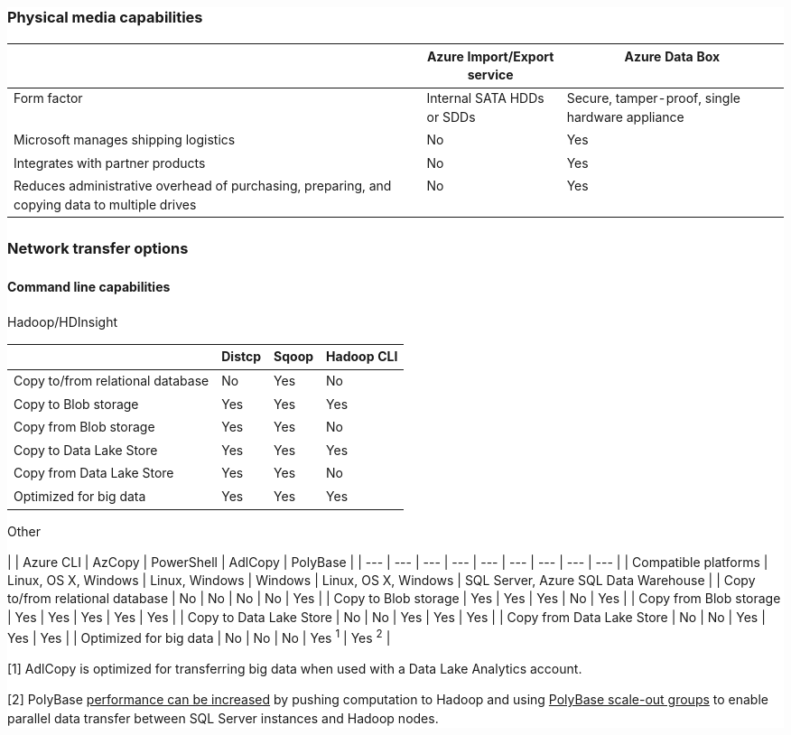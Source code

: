 ### Physical media capabilities

| | Azure Import/Export service | Azure Data Box |
| --- | --- | --- |
| Form factor | Internal SATA HDDs or SDDs | Secure, tamper-proof, single hardware appliance |
| Microsoft manages shipping logistics | No | Yes |
| Integrates with partner products | No | Yes |
| Reduces administrative overhead of purchasing, preparing, and copying data to multiple drives | No | Yes |

### Network transfer options

#### Command line capabilities

Hadoop/HDInsight

| |  Distcp | Sqoop | Hadoop CLI |
|  --- | --- | --- | --- |
| Copy to/from relational database |  No | Yes | No |
| Copy to Blob storage |  Yes | Yes | Yes |
| Copy from Blob storage | Yes |  Yes | No |
| Copy to Data Lake Store | Yes | Yes | Yes |
| Copy from Data Lake Store | Yes | Yes | No |
| Optimized for big data | Yes | Yes |  Yes |

Other

| | Azure CLI | AzCopy | PowerShell | AdlCopy | PolyBase |
| --- | --- | --- | --- | --- | --- | --- | --- | --- |
| Compatible platforms | Linux, OS X, Windows | Linux, Windows | Windows | Linux, OS X, Windows | SQL Server, Azure SQL Data Warehouse | 
| Copy to/from relational database | No | No | No | No | Yes | 
| Copy to Blob storage | Yes | Yes | Yes | No | Yes | 
| Copy from Blob storage | Yes | Yes | Yes | Yes | Yes |
| Copy to Data Lake Store | No | No | Yes | Yes |  Yes | 
| Copy from Data Lake Store | No | No | Yes | Yes | Yes | 
| Optimized for big data | No | No | No | Yes <sup>1</sup> | Yes <sup>2</sup> |


[1] AdlCopy is optimized for transferring big data when used with a Data Lake Analytics account.

[2] PolyBase [performance can be increased](/sql/relational-databases/polybase/polybase-guide#performance) by pushing computation to Hadoop and using [PolyBase  scale-out groups](/sql/relational-databases/polybase/polybase-scale-out-groups) to enable parallel data transfer between SQL Server instances and Hadoop nodes.
